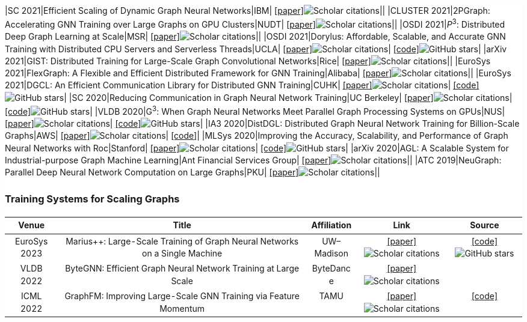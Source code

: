 |SC 2021|Efficient Scaling of Dynamic Graph Neural Networks|IBM| [[paper]](https://dl.acm.org/doi/pdf/10.1145/3458817.3480858)![Scholar citations](https://img.shields.io/badge/Citations-16-_.svg?logo=google-scholar&labelColor=4f4f4f&color=3388ee)||
|CLUSTER 2021|2PGraph: Accelerating GNN Training over Large Graphs on GPU Clusters|NUDT| [[paper]](https://ieeexplore.ieee.org/abstract/document/9556026)![Scholar citations](https://img.shields.io/badge/Citations-14-_.svg?logo=google-scholar&labelColor=4f4f4f&color=3388ee)||
|OSDI 2021|$P^3$: Distributed Deep Graph Learning at Scale|MSR| [[paper]](https://www.usenix.org/system/files/osdi21-gandhi.pdf)![Scholar citations](https://img.shields.io/badge/Citations-118-_.svg?logo=google-scholar&labelColor=4f4f4f&color=3388ee)||
|OSDI 2021|Dorylus: Affordable, Scalable, and Accurate GNN Training with Distributed CPU Servers and Serverless Threads|UCLA| [[paper]](http://web.cs.ucla.edu/~harryxu/papers/dorylus-osdi21.pdf)![Scholar citations](https://img.shields.io/badge/Citations-115-_.svg?logo=google-scholar&labelColor=4f4f4f&color=3388ee)| [[code]](https://github.com/uclasystem/dorylus)![GitHub stars](https://img.shields.io/github/stars/uclasystem/dorylus.svg?logo=github&label=Stars)|
|arXiv 2021|GIST: Distributed Training for Large-Scale Graph Convolutional Networks|Rice| [[paper]](https://arxiv.org/abs/2102.10424)![Scholar citations](https://img.shields.io/badge/Citations-12-_.svg?logo=google-scholar&labelColor=4f4f4f&color=3388ee)||
|EuroSys 2021|FlexGraph: A Flexible and Efficient Distributed Framework for GNN Training|Alibaba| [[paper]](https://dl.acm.org/doi/pdf/10.1145/3447786.3456229)![Scholar citations](https://img.shields.io/badge/Citations-44-_.svg?logo=google-scholar&labelColor=4f4f4f&color=3388ee)||
|EuroSys 2021|DGCL: An Efficient Communication Library for Distributed GNN Training|CUHK| [[paper]](https://dl.acm.org/doi/abs/10.1145/3447786.3456233)![Scholar citations](https://img.shields.io/badge/Citations-62-_.svg?logo=google-scholar&labelColor=4f4f4f&color=3388ee)| [[code]](https://github.com/czkkkkkk/ragdoll)![GitHub stars](https://img.shields.io/github/stars/czkkkkkk/ragdoll.svg?logo=github&label=Stars)|
|SC 2020|Reducing Communication in Graph Neural Network Training|UC Berkeley| [[paper]](https://arxiv.org/pdf/2005.03300.pdf)![Scholar citations](https://img.shields.io/badge/Citations-97-_.svg?logo=google-scholar&labelColor=4f4f4f&color=3388ee)| [[code]](https://github.com/PASSIONLab/CAGNET)![GitHub stars](https://img.shields.io/github/stars/PASSIONLab/CAGNET.svg?logo=github&label=Stars)|
|VLDB 2020|G$^3$: When Graph Neural Networks Meet Parallel Graph Processing Systems on GPUs|NUS| [[paper]](http://www.vldb.org/pvldb/vol13/p2813-liu.pdf)![Scholar citations](https://img.shields.io/badge/Citations-43-_.svg?logo=google-scholar&labelColor=4f4f4f&color=3388ee)| [[code]](https://github.com/Xtra-Computing/G3)![GitHub stars](https://img.shields.io/github/stars/Xtra-Computing/G3.svg?logo=github&label=Stars)|
|IA3 2020|DistDGL: Distributed Graph Neural Network Training for Billion-Scale Graphs|AWS| [[paper]](https://arxiv.org/pdf/2010.05337.pdf)![Scholar citations](https://img.shields.io/badge/Citations-109-_.svg?logo=google-scholar&labelColor=4f4f4f&color=3388ee)| [[code]](https://github.com/dmlc/dgl/tree/master/python/dgl/distributed)|
|MLSys 2020|Improving the Accuracy, Scalability, and Performance of Graph Neural Networks with Roc|Stanford| [[paper]](https://proceedings.mlsys.org/paper/2020/file/fe9fc289c3ff0af142b6d3bead98a923-Paper.pdf)![Scholar citations](https://img.shields.io/badge/Citations-197-_.svg?logo=google-scholar&labelColor=4f4f4f&color=3388ee)| [[code]](https://github.com/jiazhihao/ROC)![GitHub stars](https://img.shields.io/github/stars/jiazhihao/ROC.svg?logo=github&label=Stars)|
|arXiv 2020|AGL: A Scalable System for Industrial-purpose Graph Machine Learning|Ant Financial Services Group| [[paper]](https://arxiv.org/abs/2003.02454)![Scholar citations](https://img.shields.io/badge/Citations-107-_.svg?logo=google-scholar&labelColor=4f4f4f&color=3388ee)||
|ATC 2019|NeuGraph: Parallel Deep Neural Network Computation on Large Graphs|PKU| [[paper]](https://www.usenix.org/system/files/atc19-ma_0.pdf)![Scholar citations](https://img.shields.io/badge/Citations-238-_.svg?logo=google-scholar&labelColor=4f4f4f&color=3388ee)||
### Training Systems for Scaling Graphs
| Venue | Title | Affiliation | &nbsp;&nbsp;&nbsp;&nbsp;&nbsp;&nbsp;Link&nbsp;&nbsp;&nbsp;&nbsp;&nbsp;&nbsp; | &nbsp;&nbsp;Source&nbsp;&nbsp; |
| :---: | :---: | :---------: | :---: | :----: |
|EuroSys 2023|Marius++: Large-Scale Training of Graph Neural Networks on a Single Machine|UW–Madison| [[paper]](https://arxiv.org/abs/2202.02365)![Scholar citations](https://img.shields.io/badge/Citations-7-_.svg?logo=google-scholar&labelColor=4f4f4f&color=3388ee)| [[code]](https://github.com/marius-team/marius)![GitHub stars](https://img.shields.io/github/stars/marius-team/marius.svg?logo=github&label=Stars)|
|VLDB 2022|ByteGNN: Efficient Graph Neural Network Training at Large Scale|ByteDance| [[paper]](https://dl.acm.org/doi/abs/10.14778/3514061.3514069)![Scholar citations](https://img.shields.io/badge/Citations-50-_.svg?logo=google-scholar&labelColor=4f4f4f&color=3388ee)||
|ICML 2022|GraphFM: Improving Large-Scale GNN Training via Feature Momentum|TAMU| [[paper]](https://arxiv.org/abs/2206.07161)![Scholar citations](https://img.shields.io/badge/Citations-24-_.svg?logo=google-scholar&labelColor=4f4f4f&color=3388ee)| [[code]](https://github.com/divelab/DIG/tree/dig-stable/dig/lsgraph)|